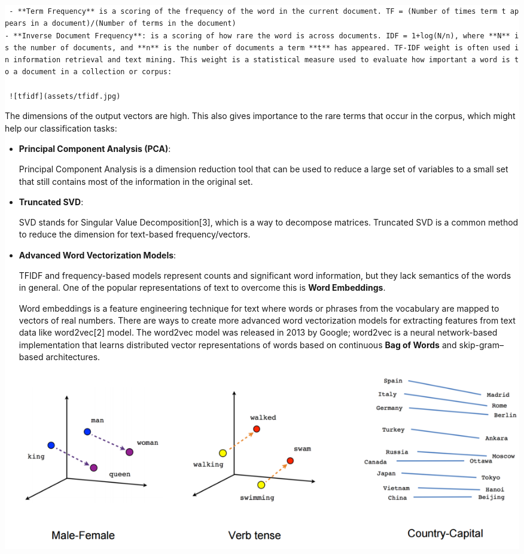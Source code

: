      - **Term Frequency** is a scoring of the frequency of the word in the current document. TF = (Number of times term t appears in a document)/(Number of terms in the document)
    - **Inverse Document Frequency**: is a scoring of how rare the word is across documents. IDF = 1+log(N/n), where **N** is the number of documents, and **n** is the number of documents a term **t** has appeared. TF-IDF weight is often used in information retrieval and text mining. This weight is a statistical measure used to evaluate how important a word is to a document in a collection or corpus:

     ![tfidf](assets/tfidf.jpg)

The dimensions of the output vectors are high. This also gives importance to the rare terms that occur in the corpus, which might help our classification tasks:

- **Principal Component Analysis (PCA)**:

     Principal Component Analysis is a dimension reduction tool that can be used to reduce a large set of variables to a small set that still contains most of the information in the original set.

- **Truncated SVD**:
    
     SVD stands for Singular Value Decomposition[3], which is a way to decompose matrices. Truncated SVD is a common method to reduce the dimension for text-based frequency/vectors.

- **Advanced Word Vectorization Models**:
    
     TFIDF and frequency-based models represent counts and significant word information, but they lack semantics of the words in general. One of the popular representations of text to overcome this is **Word Embeddings**.

     Word embeddings is a feature engineering technique for text where words or phrases from the vocabulary are mapped to vectors of real numbers. There are ways to create more advanced word vectorization models for extracting features from text data like word2vec[2] model. The word2vec model was released in 2013 by Google; word2vec is a neural network-based implementation that learns distributed vector representations of words based on continuous **Bag of Words** and skip-gram–based architectures.

     ![word-vectors](assets/word-vectors.jpg)
